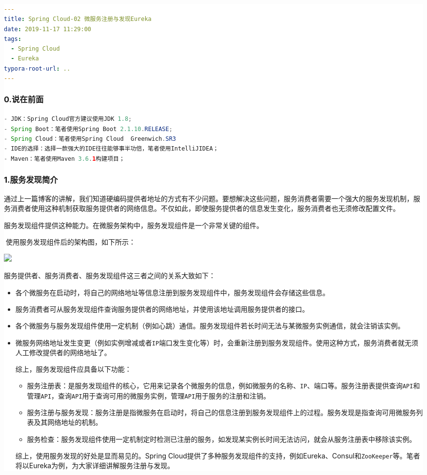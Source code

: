 ```yaml
---
title: Spring Cloud-02 微服务注册与发现Eureka
date: 2019-11-17 11:29:00 
tags: 
  - Spring Cloud
  - Eureka
typora-root-url: ..
---
```




### 0.说在前面

```java
- JDK：Spring Cloud官方建议使用JDK 1.8;
- Spring Boot：笔者使用Spring Boot 2.1.10.RELEASE;
- Spring Cloud：笔者使用Spring Cloud  Greenwich.SR3
- IDE的选择：选择一款强大的IDE往往能够事半功倍，笔者使用IntelliJIDEA；
- Maven：笔者使用Maven 3.6.1构建项目；
```

### 1.服务发现简介

​         通过上一篇博客的讲解，我们知道硬编码提供者地址的方式有不少问题。要想解决这些问题，服务消费者需要一个强大的服务发现机制，服务消费者使用这种机制获取服务提供者的网络信息。不仅如此，即使服务提供者的信息发生变化，服务消费者也无须修改配置文件。 

​        服务发现组件提供这种能力。在微服务架构中，服务发现组件是一个非常关键的组件。



​       使用服务发现组件后的架构图，如下所示：

  ![](/image/SpringCloud/image-20191117114531311.png)



服务提供者、服务消费者、服务发现组件这三者之间的关系大致如下：

- 各个微服务在启动时，将自己的网络地址等信息注册到服务发现组件中，服务发现组件会存储这些信息。

- 服务消费者可从服务发现组件查询服务提供者的网络地址，并使用该地址调用服务提供者的接口。

- 各个微服务与服务发现组件使用一定机制（例如心跳）通信。服务发现组件若长时间无法与某微服务实例通信，就会注销该实例。

- 微服务网络地址发生变更（例如实例增减或者`IP`端口发生变化等）时，会重新注册到服务发现组件。使用这种方式，服务消费者就无须人工修改提供者的网络地址了。

  综上，服务发现组件应具备以下功能：

  - 服务注册表：是服务发现组件的核心，它用来记录各个微服务的信息，例如微服务的名称、`IP`、端口等。服务注册表提供查询`API`和管理`API`，查询`API`用于查询可用的微服务实例，管理`API`用于服务的注册和注销。

  - 服务注册与服务发现：服务注册是指微服务在启动时，将自己的信息注册到服务发现组件上的过程。服务发现是指查询可用微服务列表及其网络地址的机制。

  - 服务检查：服务发现组件使用一定机制定时检测已注册的服务，如发现某实例长时间无法访问，就会从服务注册表中移除该实例。

  综上，使用服务发现的好处是显而易见的。Spring Cloud提供了多种服务发现组件的支持，例如Eureka、Consul和`ZooKeeper`等。笔者将以Eureka为例，为大家详细讲解服务注册与发现。
